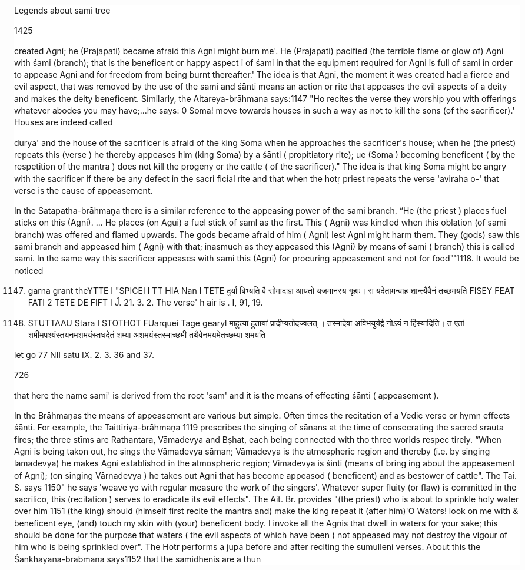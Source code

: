 Legends about sami tree 

1425 

created Agni; he (Prajāpati) became afraid this Agni might burn me'. He (Prajāpati) pacified (the terrible flame or glow of) Agni with śami (branch); that is the beneficent or happy aspect i of śami in that the equipment required for Agni is full of sami in order to appease Agni and for freedom from being burnt thereafter.' The idea is that Agni, the moment it was created had a fierce and evil aspect, that was removed by the use of the sami and śānti means an action or rite that appeases the evil aspects of a deity and makes the deity beneficent. Similarly, the Aitareya-brāhmana says:1147 "Ho recites the verse they worship you with offerings whatever abodes you may have;...he says: 0 Soma! move towards houses in such a way as not to kill the sons (of the sacrificer).' Houses are indeed called 

duryā' and the house of the sacrificer is afraid of the king Soma when he approaches the sacrificer's house; when he (the priest) repeats this (verse ) he thereby appeases him (king Soma) by a śānti ( propitiatory rite); ue (Soma ) becoming beneficent ( by the respetition of the mantra ) does not kill the progeny or the cattle ( of the sacrificer)." The idea is that king Soma might be angry with the sacrificer if there be any defect in the sacri ficial rite and that when the hotṛ priest repeats the verse 'aviraha o-' that verse is the cause of appeasement. 

In the Satapatha-brāhmaṇa there is a similar reference to the appeasing power of the sami branch. “He (the priest ) places fuel sticks on this (Agni). ... He places (on Agui) a fuel stick of saml as the first. This ( Agni) was kindled when this oblation (of sami branch) was offered and flamed upwards. The gods became afraid of him ( Agni) lest Agni might harm them. They (gods) saw this sami branch and appeased him ( Agni) with that; inasmuch as they appeased this (Agni) by means of sami ( branch) this is called sami. In the same way this sacrificer appeases with sami this (Agni) for procuring appeasement and not for food"'1118. It would be noticed 

1147. garna grant theYTTE I "SPICEI I TT HIA Nan I TETE दुर्या बिभ्यति वै सोमादाज्ञ आयतो यजमानस्य गृहाः। स यदेतामन्वाह शान्त्यैवैनं तच्छमयति FISEY FEAT FATI 2 TETE DE FIFT I Ĵ. 21. 3. 2. The verse' h air is . I, 91, 19. 

1148. STUTTAAU Stara I STOTHOT FUarquei Tage gearyl माहुत्यां हुतायां प्रादीप्यतोदज्वलत् । तस्मादेवा अविभयुर्यद्वै नोऽयं न हिंस्यादिति। त एतां शमीमपश्यंस्तयनमशमयंस्तधदेतं शम्या अशमयंस्तस्माच्छमी तथैवेनमयमेतच्छम्या शमयति 

let go 77 NII satu IX. 2. 3. 36 and 37. 

726 





that here the name sami' is derived from the root 'sam' and it is the means of effecting śānti ( appeasement ). 

In the Brāhmaṇas the means of appeasement are various but simple. Often times the recitation of a Vedic verse or hymn effects śānti. For example, the Taittiriya-brāhmaṇa 1119 prescribes the singing of sānans at the time of consecrating the sacred srauta fires; the three stīms are Rathantara, Vāmadevya and Bșhat, each being connected with tho three worlds respec tirely. “When Agni is being takon out, he sings the Vāmadevya sāman; Vāmadevya is the atmospheric region and thereby (i.e. by singing lamadevya) he makes Agni establishod in the atmospheric region; Vimadevya is śinti (means of bring ing about the appeasement of Agni); (on singing Vārnadevya ) he takes out Agni that has become appeasod ( beneficent) and as bestower of cattle". The Tai. S. says 1150" he says 'weave yo with regular measure the work of the singers'. Whatever super fluity (or flaw) is committed in the sacrilico, this (recitation ) serves to eradicate its evil effects". The Ait. Br. provides "(the priest) who is about to sprinkle holy water over him 1151 (the king) should (himself first recite the mantra and) make the king repeat it (after him)'O Wators! look on me with & beneficent eye, (and) touch my skin with (your) beneficent body. I invoke all the Agnis that dwell in waters for your sake; this should be done for the purpose that waters ( the evil aspects of which have been ) not appeased may not destroy the vigour of him who is being sprinkled over". The Hotr performs a jupa before and after reciting the sūmulleni verses. About this the Śānkhāyana-brābmana says1152 that the sāmidhenis are a thun 
